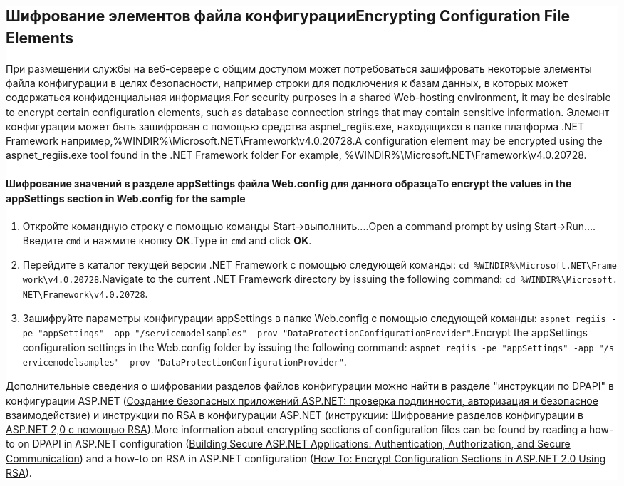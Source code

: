 ## <a name="encrypting-configuration-file-elements"></a><span data-ttu-id="ec214-128">Шифрование элементов файла конфигурации</span><span class="sxs-lookup"><span data-stu-id="ec214-128">Encrypting Configuration File Elements</span></span>  

 <span data-ttu-id="ec214-129">При размещении службы на веб-сервере с общим доступом может потребоваться зашифровать некоторые элементы файла конфигурации в целях безопасности, например строки для подключения к базам данных, в которых может содержаться конфиденциальная информация.</span><span class="sxs-lookup"><span data-stu-id="ec214-129">For security purposes in a shared Web-hosting environment, it may be desirable to encrypt certain configuration elements, such as database connection strings that may contain sensitive information.</span></span> <span data-ttu-id="ec214-130">Элемент конфигурации может быть зашифрован с помощью средства aspnet_regiis.exe, находящихся в папке платформа .NET Framework например,%WINDIR%\Microsoft.NET\Framework\v4.0.20728.</span><span class="sxs-lookup"><span data-stu-id="ec214-130">A configuration element may be encrypted using the aspnet_regiis.exe tool found in the .NET Framework folder For example, %WINDIR%\Microsoft.NET\Framework\v4.0.20728.</span></span>  
  
#### <a name="to-encrypt-the-values-in-the-appsettings-section-in-webconfig-for-the-sample"></a><span data-ttu-id="ec214-131">Шифрование значений в разделе appSettings файла Web.config для данного образца</span><span class="sxs-lookup"><span data-stu-id="ec214-131">To encrypt the values in the appSettings section in Web.config for the sample</span></span>  
  
1. <span data-ttu-id="ec214-132">Откройте командную строку с помощью команды Start->выполнить....</span><span class="sxs-lookup"><span data-stu-id="ec214-132">Open a command prompt by using Start->Run….</span></span> <span data-ttu-id="ec214-133">Введите `cmd` и нажмите кнопку **ОК**.</span><span class="sxs-lookup"><span data-stu-id="ec214-133">Type in `cmd` and click **OK**.</span></span>  
  
2. <span data-ttu-id="ec214-134">Перейдите в каталог текущей версии .NET Framework с помощью следующей команды: `cd %WINDIR%\Microsoft.NET\Framework\v4.0.20728`.</span><span class="sxs-lookup"><span data-stu-id="ec214-134">Navigate to the current .NET Framework directory by issuing the following command: `cd %WINDIR%\Microsoft.NET\Framework\v4.0.20728`.</span></span>  
  
3. <span data-ttu-id="ec214-135">Зашифруйте параметры конфигурации appSettings в папке Web.config с помощью следующей команды: `aspnet_regiis -pe "appSettings" -app "/servicemodelsamples" -prov "DataProtectionConfigurationProvider"`.</span><span class="sxs-lookup"><span data-stu-id="ec214-135">Encrypt the appSettings configuration settings in the Web.config folder by issuing the following command: `aspnet_regiis -pe "appSettings" -app "/servicemodelsamples" -prov "DataProtectionConfigurationProvider"`.</span></span>  
  
 <span data-ttu-id="ec214-136">Дополнительные сведения о шифровании разделов файлов конфигурации можно найти в разделе "инструкции по DPAPI" в конфигурации ASP.NET ([Создание безопасных приложений ASP.NET: проверка подлинности, авторизация и безопасное взаимодействие](/previous-versions/msp-n-p/ff649248(v=pandp.10))) и инструкции по RSA в конфигурации ASP.NET ([инструкции: Шифрование разделов конфигурации в ASP.NET 2,0 с помощью RSA](/previous-versions/msp-n-p/ff650304(v=pandp.10))).</span><span class="sxs-lookup"><span data-stu-id="ec214-136">More information about encrypting sections of configuration files can be found by reading a how-to on DPAPI in ASP.NET configuration ([Building Secure ASP.NET Applications: Authentication, Authorization, and Secure Communication](/previous-versions/msp-n-p/ff649248(v=pandp.10))) and a how-to on RSA in ASP.NET configuration ([How To: Encrypt Configuration Sections in ASP.NET 2.0 Using RSA](/previous-versions/msp-n-p/ff650304(v=pandp.10))).</span></span>  
  